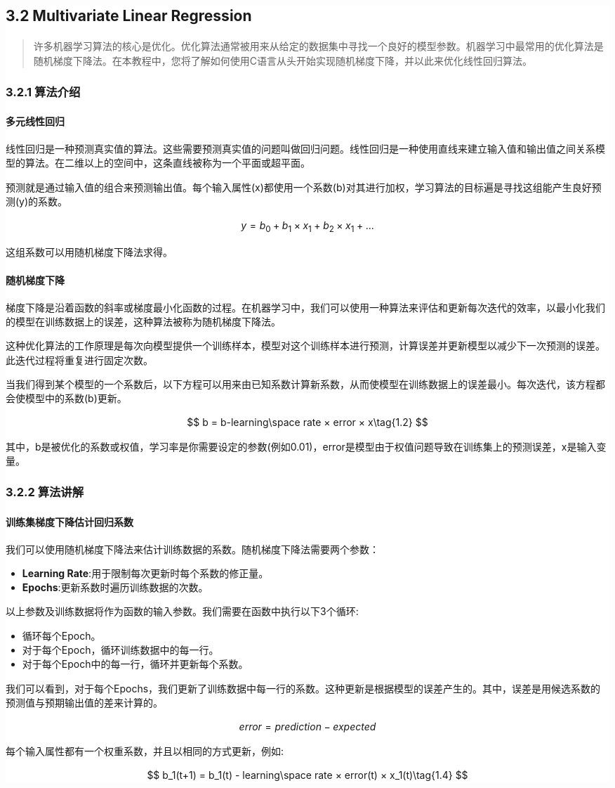 ## 3.2 Multivariate Linear Regression

> 许多机器学习算法的核心是优化。优化算法通常被用来从给定的数据集中寻找一个良好的模型参数。机器学习中最常用的优化算法是随机梯度下降法。在本教程中，您将了解如何使用C语言从头开始实现随机梯度下降，并以此来优化线性回归算法。

### 3.2.1 算法介绍

#### 多元线性回归

线性回归是一种预测真实值的算法。这些需要预测真实值的问题叫做回归问题。线性回归是一种使用直线来建立输入值和输出值之间关系模型的算法。在二维以上的空间中，这条直线被称为一个平面或超平面。

预测就是通过输入值的组合来预测输出值。每个输入属性(x)都使用一个系数(b)对其进行加权，学习算法的目标遍是寻找这组能产生良好预测(y)的系数。

$$
y = b_0+b_1×x_1+b_2×x_1+...\tag{1.1}
$$

这组系数可以用随机梯度下降法求得。

#### 随机梯度下降

梯度下降是沿着函数的斜率或梯度最小化函数的过程。在机器学习中，我们可以使用一种算法来评估和更新每次迭代的效率，以最小化我们的模型在训练数据上的误差，这种算法被称为随机梯度下降法。

这种优化算法的工作原理是每次向模型提供一个训练样本，模型对这个训练样本进行预测，计算误差并更新模型以减少下一次预测的误差。此迭代过程将重复进行固定次数。

当我们得到某个模型的一个系数后，以下方程可以用来由已知系数计算新系数，从而使模型在训练数据上的误差最小。每次迭代，该方程都会使模型中的系数(b)更新。

$$
b = b-learning\space rate × error × x\tag{1.2}
$$

其中，b是被优化的系数或权值，学习率是你需要设定的参数(例如0.01)，error是模型由于权值问题导致在训练集上的预测误差，x是输入变量。

### 3.2.2 算法讲解

#### 训练集梯度下降估计回归系数

我们可以使用随机梯度下降法来估计训练数据的系数。随机梯度下降法需要两个参数：

- **Learning Rate**:用于限制每次更新时每个系数的修正量。
- **Epochs**:更新系数时遍历训练数据的次数。

以上参数及训练数据将作为函数的输入参数。我们需要在函数中执行以下3个循环:

- 循环每个Epoch。
- 对于每个Epoch，循环训练数据中的每一行。
- 对于每个Epoch中的每一行，循环并更新每个系数。

我们可以看到，对于每个Epochs，我们更新了训练数据中每一行的系数。这种更新是根据模型的误差产生的。其中，误差是用候选系数的预测值与预期输出值的差来计算的。

$$
error = prediction-expected\tag{1.3}
$$

每个输入属性都有一个权重系数，并且以相同的方式更新，例如:

$$
b_1(t+1) = b_1(t) - learning\space rate × error(t) × x_1(t)\tag{1.4}
$$
